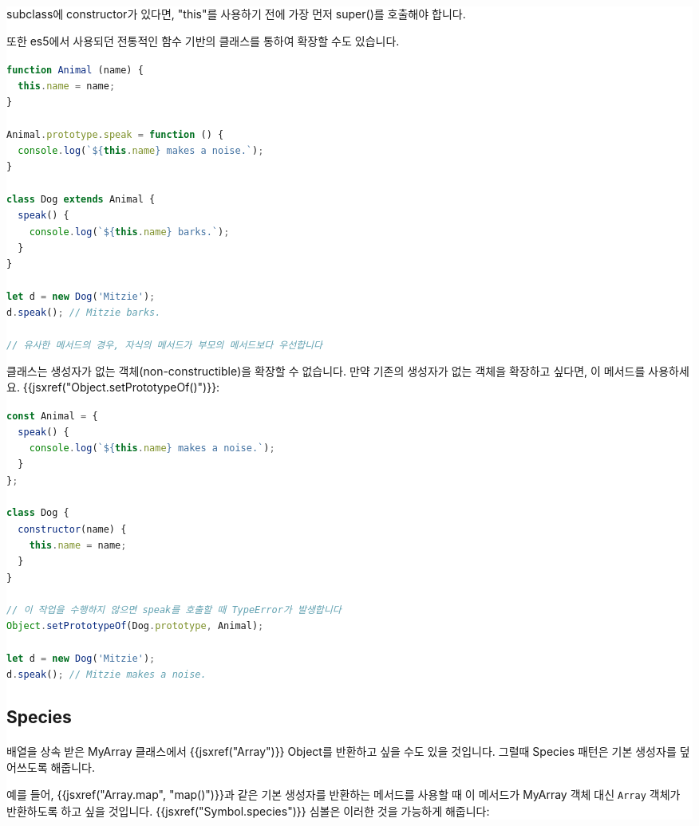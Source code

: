 subclass에 constructor가 있다면, "this"를 사용하기 전에 가장 먼저 super()를 호출해야 합니다.

또한 es5에서 사용되던 전통적인 함수 기반의 클래스를 통하여 확장할 수도 있습니다.

```js
function Animal (name) {
  this.name = name;
}

Animal.prototype.speak = function () {
  console.log(`${this.name} makes a noise.`);
}

class Dog extends Animal {
  speak() {
    console.log(`${this.name} barks.`);
  }
}

let d = new Dog('Mitzie');
d.speak(); // Mitzie barks.

// 유사한 메서드의 경우, 자식의 메서드가 부모의 메서드보다 우선합니다
```

클래스는 생성자가 없는 객체(non-constructible)을 확장할 수 없습니다. 만약 기존의 생성자가 없는 객체을 확장하고 싶다면, 이 메서드를 사용하세요. {{jsxref("Object.setPrototypeOf()")}}:

```js
const Animal = {
  speak() {
    console.log(`${this.name} makes a noise.`);
  }
};

class Dog {
  constructor(name) {
    this.name = name;
  }
}

// 이 작업을 수행하지 않으면 speak를 호출할 때 TypeError가 발생합니다
Object.setPrototypeOf(Dog.prototype, Animal);

let d = new Dog('Mitzie');
d.speak(); // Mitzie makes a noise.
```

## Species

배열을 상속 받은 MyArray 클래스에서 {{jsxref("Array")}} Object를 반환하고 싶을 수도 있을 것입니다. 그럴때 Species 패턴은 기본 생성자를 덮어쓰도록 해줍니다.

예를 들어, {{jsxref("Array.map", "map()")}}과 같은 기본 생성자를 반환하는 메서드를 사용할 때 이 메서드가 MyArray 객체 대신 `Array` 객체가 반환하도록 하고 싶을 것입니다. {{jsxref("Symbol.species")}} 심볼은 이러한 것을 가능하게 해줍니다:
